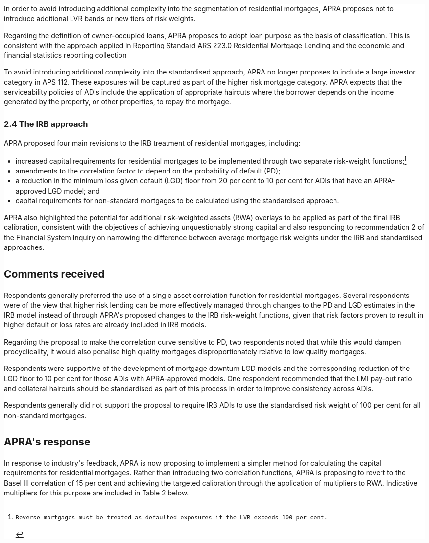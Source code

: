 In order to avoid introducing additional complexity into the segmentation of residential mortgages, APRA proposes not to introduce additional LVR bands or new tiers of risk weights.

Regarding the definition of owner-occupied loans, APRA proposes to adopt loan purpose as the basis of classification. This is consistent with the approach applied in Reporting Standard ARS 223.0 Residential Mortgage Lending and the economic and financial statistics reporting collection

To avoid introducing additional complexity into the standardised approach, APRA no longer proposes to include a large investor category in APS 112. These exposures will be captured as part of the higher risk mortgage category. APRA expects that the serviceability policies of ADIs include the application of appropriate haircuts where the borrower depends on the income generated by the property, or other properties, to repay the mortgage.

### 2.4 The IRB approach

APRA proposed four main revisions to the IRB treatment of residential mortgages, including:

- increased capital requirements for residential mortgages to be implemented through two separate risk-weight functions;[^4]
- amendments to the correlation factor to depend on the probability of default (PD);
- a reduction in the minimum loss given default (LGD) floor from 20 per cent to 10 per cent for ADIs that have an APRA-approved LGD model; and
- capital requirements for non-standard mortgages to be calculated using the standardised approach.

APRA also highlighted the potential for additional risk-weighted assets (RWA) overlays to be applied as part of the final IRB calibration, consistent with the objectives of achieving unquestionably strong capital and also responding to recommendation 2 of the Financial System Inquiry on narrowing the difference between average mortgage risk weights under the IRB and standardised approaches.

## Comments received

Respondents generally preferred the use of a single asset correlation function for residential mortgages. Several respondents were of the view that higher risk lending can be more effectively managed through changes to the PD and LGD estimates in the IRB model instead of through APRA's proposed changes to the IRB risk-weight functions, given that risk factors proven to result in higher default or loss rates are already included in IRB models.

Regarding the proposal to make the correlation curve sensitive to PD, two respondents noted that while this would dampen procyclicality, it would also penalise high quality mortgages disproportionately relative to low quality mortgages.

Respondents were supportive of the development of mortgage downturn LGD models and the corresponding reduction of the LGD floor to 10 per cent for those ADIs with APRA-approved models. One respondent recommended that the LMI pay-out ratio and collateral haircuts should be standardised as part of this process in order to improve consistency across ADIs.

Respondents generally did not support the proposal to require IRB ADIs to use the standardised risk weight of 100 per cent for all non-standard mortgages.

## APRA's response

In response to industry's feedback, APRA is now proposing to implement a simpler method for calculating the capital requirements for residential mortgages. Rather than introducing two correlation functions, APRA is proposing to revert to the Basel III correlation of 15 per cent and achieving the targeted calibration through the application of multipliers to RWA. Indicative multipliers for this purpose are included in Table 2 below.


[^0]:    Financial System Inquiry, Final Report (November 2014), recommendation 1, [http://fsi.gov.au/publications/finalreport/chapter-1/capital-levels/](http://fsi.gov.au/publications/finalreport/chapter-1/capital-levels/).
[^1]:    APRA, 'APRA responds to submissions on ADI leverage ratio, and extends timeline for broader capital framework reforms' (Media Release, 27 November 2018) [https://www.apra.gov.au/media-centre/mediareleases/apra-responds-submissions-adi-leverage-ratio-and-extends-timeline](https://www.apra.gov.au/media-centre/mediareleases/apra-responds-submissions-adi-leverage-ratio-and-extends-timeline).
[^2]:    APRA, Strengthening banking system resilience - establishing unquestionably strong capital ratios IInformation Paper, July 2017)
[^3]:    - The level of the buffer will be determined in accordance with APRA's consultation on revisions to Prudential Practice Guide APG 223 Residential Mortgage Lending [https://www.apra.gov.au/media-centre/mediareleases/apra-proposes-amending-quidance-mortgaqe-lendinq](https://www.apra.gov.au/media-centre/mediareleases/apra-proposes-amending-quidance-mortgaqe-lendinq)
[^4]:    Reverse mortgages must be treated as defaulted exposures if the LVR exceeds 100 per cent.
[^5]:    ${ }^{10}$ Where an exposure to an SME is secured by commercial property that is not dependent on the cash flows generated by the property, and does not qualify for a lower risk weight under the commercial property riskweight schedule, ADIs may apply the SME risk weights.
[^6]:    APRA, 'Productivity Commission draft report: Competition in the Australian Financial System' (Submission, March 2018) [https://www.apra.qov.au/submissions](https://www.apra.qov.au/submissions).
[^7]:    APRA's response
[^8]:    APRA is also proposing to adopt the Basel III treatment of covered bonds, which allows for these exposures to be risk-weighted lower than other bank exposures provided certain criteria are met. While APRA is proposing to adopt the Basel III risk weights for rated covered bond exposures, for simplicity, unrated covered bonds will be risk-weighted as bank exposures given these exposures are not common in the Australian market.
[^9]:    12 APRA, APS 220 Credit Risk Management (Discussion Paper, March 2019) [https://www.apra.gov.au/adiconsultation-packages](https://www.apra.gov.au/adiconsultation-packages).
[^10]:    ${ }^{13}$ APRA, 'The review of board requirements' (Letter, 28 August 2015) [https://www.apra.gov.au/letters-notesadvice-adis](https://www.apra.gov.au/letters-notesadvice-adis).
[^11]:    ${ }^{14}$ APRA, 'APRA responds to submission on leverage ratio, and extends timeline for broader capital framework reforms' (Media Release, 27 November 2018) [https://www.apra.gov.au/media-centre/media-releases/apraresponds-submissions-adi-leverage-ratio-and-extends-timeline](https://www.apra.gov.au/media-centre/media-releases/apraresponds-submissions-adi-leverage-ratio-and-extends-timeline).
[^12]:    Under the Basel III framework, these risk weights are for exposures where repayment is not materially dependent on cash flows from the secured property.
[^13]:    ${ }^{16}$ Under the Basel III framework, these risk weights are for exposures where repayment is materially dependent on cash flows from the secured property.
[^14]:    ${ }^{18}$ A large corporate counterparty for this purpose, is a corporate entity with greater than $\$ 750 \mathrm{~m}$ in total consolidated annual revenues.